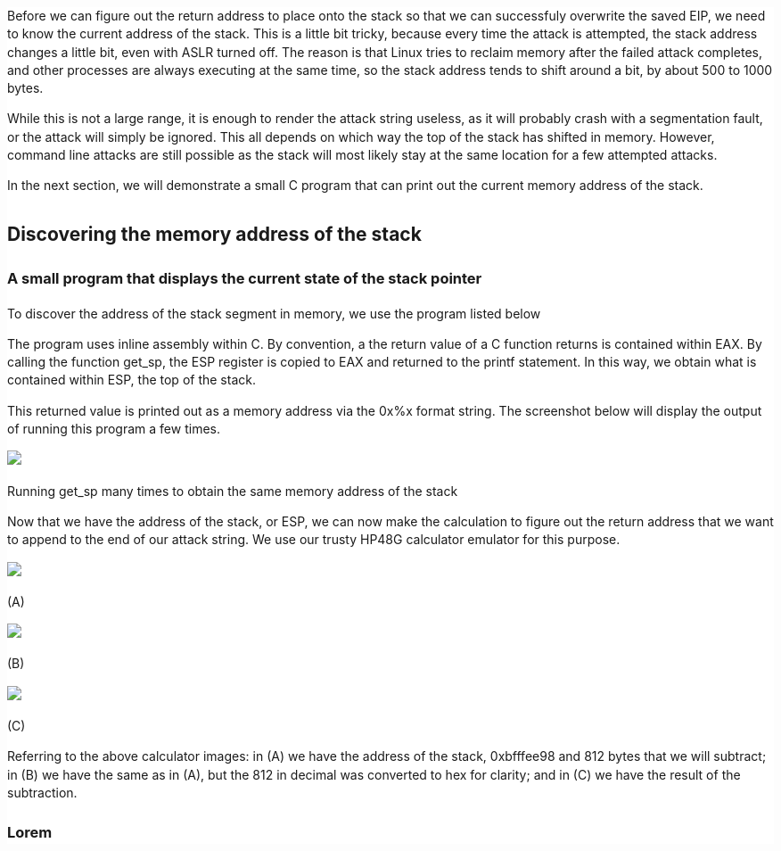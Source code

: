 Before we can figure out the return address to place onto the stack so that we can successfuly overwrite the saved EIP, we need to know the current address of the stack. This is a little bit tricky, because every time the attack is attempted, the stack address changes a little bit, even with ASLR turned off. The reason is that Linux tries to reclaim memory after the failed attack completes, and other processes are always executing at the same time, so the stack address tends to shift around a bit, by about 500 to 1000 bytes.

While this is not a large range, it is enough to render the attack string useless, as it will probably crash with a segmentation fault, or the attack will simply be ignored. This all depends on which way the top of the stack has shifted in memory. However, command line attacks are still possible as the stack will most likely stay at the same location for a few attempted attacks.

In the next section, we will demonstrate a small C program that can print out the current memory address of the stack.

Discovering the memory address of the stack
-------------------------------------------

### A small program that displays the current state of the stack pointer

To discover the address of the stack segment in memory, we use the program listed below

The program uses inline assembly within C. By convention, a the return value of a C function returns is contained within EAX. By calling the function get\_sp, the ESP register is copied to EAX and returned to the printf statement. In this way, we obtain what is contained within ESP, the top of the stack.

This returned value is printed out as a memory address via the 0x%x format string. The screenshot below will display the output of running this program a few times.

![](images/Basic_Linux_exploits/running_get_sp_many_times.jpg)

Running get\_sp many times to obtain the same memory address of the stack

Now that we have the address of the stack, or ESP, we can now make the calculation to figure out the return address that we want to append to the end of our attack string. We use our trusty HP48G calculator emulator for this purpose.

![](images/Basic_Linux_exploits/calculating_return_address_w_dec_bytes_before.jpg)

(A)

![](images/Basic_Linux_exploits/calculating_return_address_w_hex_bytes_before.jpg)

(B)

![](images/Basic_Linux_exploits/calculating_return_address_w_hex_bytes_after_minus.jpg)

(C)

Referring to the above calculator images: in (A) we have the address of the stack, 0xbfffee98 and 812 bytes that we will subtract; in (B) we have the same as in (A), but the 812 in decimal was converted to hex for clarity; and in (C) we have the result of the subtraction.

### Lorem

